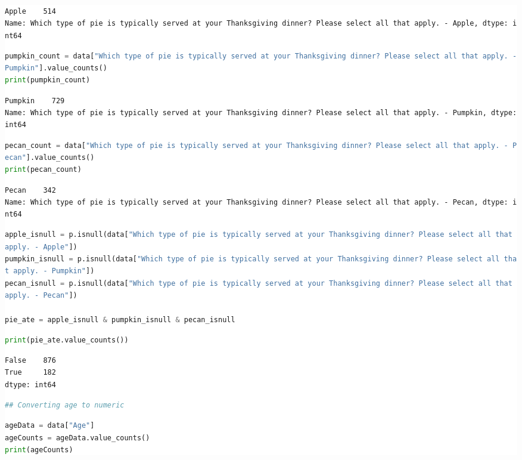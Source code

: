     Apple    514
    Name: Which type of pie is typically served at your Thanksgiving dinner? Please select all that apply. - Apple, dtype: int64



```python
pumpkin_count = data["Which type of pie is typically served at your Thanksgiving dinner? Please select all that apply. - Pumpkin"].value_counts()
print(pumpkin_count)
```

    Pumpkin    729
    Name: Which type of pie is typically served at your Thanksgiving dinner? Please select all that apply. - Pumpkin, dtype: int64



```python
pecan_count = data["Which type of pie is typically served at your Thanksgiving dinner? Please select all that apply. - Pecan"].value_counts()
print(pecan_count)
```

    Pecan    342
    Name: Which type of pie is typically served at your Thanksgiving dinner? Please select all that apply. - Pecan, dtype: int64



```python
apple_isnull = p.isnull(data["Which type of pie is typically served at your Thanksgiving dinner? Please select all that apply. - Apple"])
pumpkin_isnull = p.isnull(data["Which type of pie is typically served at your Thanksgiving dinner? Please select all that apply. - Pumpkin"])
pecan_isnull = p.isnull(data["Which type of pie is typically served at your Thanksgiving dinner? Please select all that apply. - Pecan"])

pie_ate = apple_isnull & pumpkin_isnull & pecan_isnull
```


```python
print(pie_ate.value_counts())
```

    False    876
    True     182
    dtype: int64



```python
## Converting age to numeric
```


```python
ageData = data["Age"]
ageCounts = ageData.value_counts()
print(ageCounts)
```
